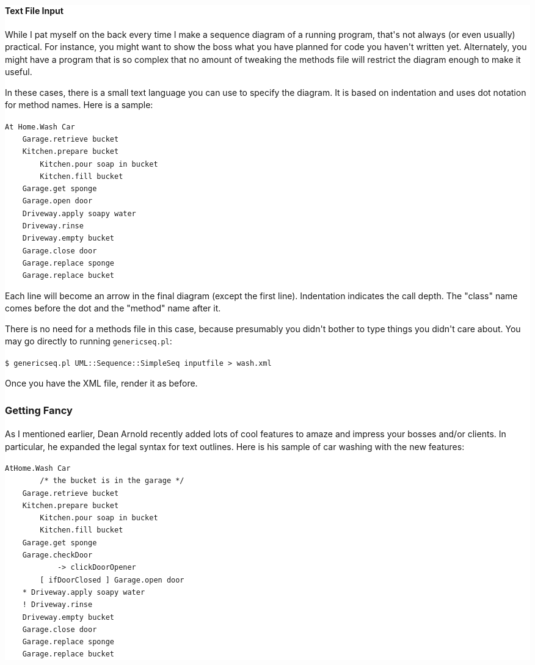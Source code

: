 #### Text File Input

While I pat myself on the back every time I make a sequence diagram of a
running program, that's not always (or even usually) practical. For
instance, you might want to show the boss what you have planned for code
you haven't written yet. Alternately, you might have a program that is
so complex that no amount of tweaking the methods file will restrict the
diagram enough to make it useful.

In these cases, there is a small text language you can use to specify
the diagram. It is based on indentation and uses dot notation for method
names. Here is a sample:

    At Home.Wash Car
        Garage.retrieve bucket
        Kitchen.prepare bucket
            Kitchen.pour soap in bucket
            Kitchen.fill bucket
        Garage.get sponge
        Garage.open door
        Driveway.apply soapy water
        Driveway.rinse
        Driveway.empty bucket
        Garage.close door
        Garage.replace sponge
        Garage.replace bucket

Each line will become an arrow in the final diagram (except the first
line). Indentation indicates the call depth. The "class" name comes
before the dot and the "method" name after it.

There is no need for a methods file in this case, because presumably you
didn't bother to type things you didn't care about. You may go directly
to running `genericseq.pl`:

    $ genericseq.pl UML::Sequence::SimpleSeq inputfile > wash.xml

Once you have the XML file, render it as before.

### Getting Fancy

As I mentioned earlier, Dean Arnold recently added lots of cool features
to amaze and impress your bosses and/or clients. In particular, he
expanded the legal syntax for text outlines. Here is his sample of car
washing with the new features:

    AtHome.Wash Car
            /* the bucket is in the garage */
        Garage.retrieve bucket
        Kitchen.prepare bucket
            Kitchen.pour soap in bucket
            Kitchen.fill bucket
        Garage.get sponge
        Garage.checkDoor
                -> clickDoorOpener
            [ ifDoorClosed ] Garage.open door
        * Driveway.apply soapy water
        ! Driveway.rinse
        Driveway.empty bucket
        Garage.close door
        Garage.replace sponge
        Garage.replace bucket
